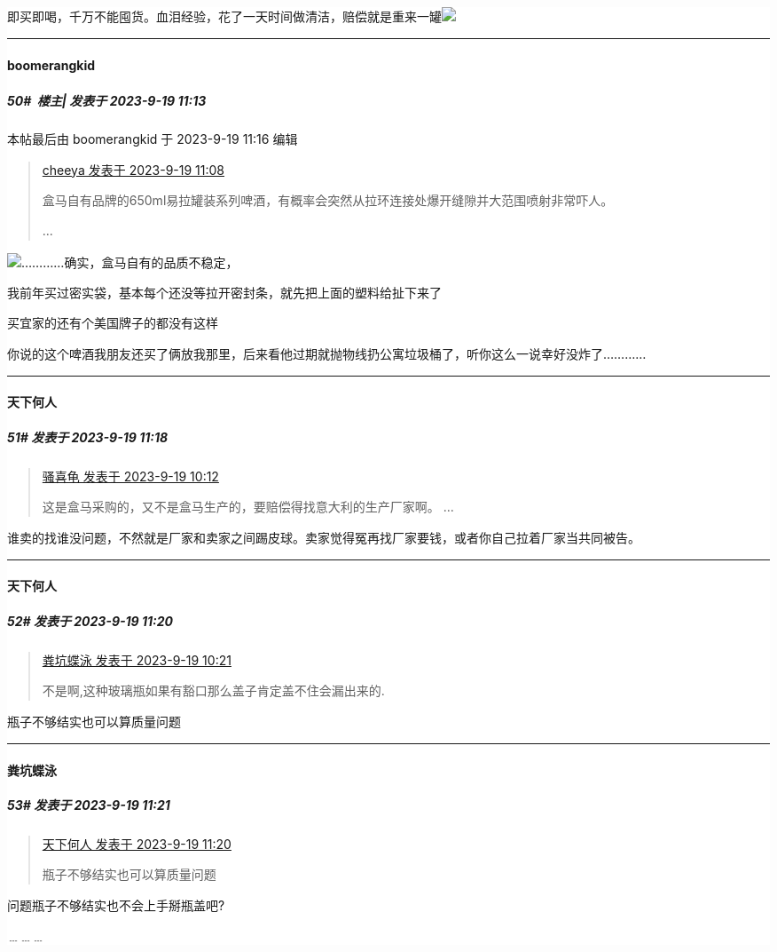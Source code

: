 即买即喝，千万不能囤货。血泪经验，花了一天时间做清洁，赔偿就是重来一罐<img src="https://static.saraba1st.com/image/smiley/face2017/186.png" referrerpolicy="no-referrer">

*****

####  boomerangkid  
##### 50#         楼主| 发表于 2023-9-19 11:13

 本帖最后由 boomerangkid 于 2023-9-19 11:16 编辑 
<blockquote><a href="httphttps://bbs.saraba1st.com/2b/forum.php?mod=redirect&amp;goto=findpost&amp;pid=62455618&amp;ptid=2153304" target="_blank">cheeya 发表于 2023-9-19 11:08</a>

盒马自有品牌的650ml易拉罐装系列啤酒，有概率会突然从拉环连接处爆开缝隙并大范围喷射非常吓人。

 ...</blockquote>
<img src="https://static.saraba1st.com/image/smiley/face2017/068.png" referrerpolicy="no-referrer">…………确实，盒马自有的品质不稳定，

我前年买过密实袋，基本每个还没等拉开密封条，就先把上面的塑料给扯下来了

买宜家的还有个美国牌子的都没有这样

你说的这个啤酒我朋友还买了俩放我那里，后来看他过期就抛物线扔公寓垃圾桶了，听你这么一说幸好没炸了…………

*****

####  天下何人  
##### 51#       发表于 2023-9-19 11:18

<blockquote><a href="httphttps://bbs.saraba1st.com/2b/forum.php?mod=redirect&amp;goto=findpost&amp;pid=62454900&amp;ptid=2153304" target="_blank">骚喜龟 发表于 2023-9-19 10:12</a>

这是盒马采购的，又不是盒马生产的，要赔偿得找意大利的生产厂家啊。 ...</blockquote>
谁卖的找谁没问题，不然就是厂家和卖家之间踢皮球。卖家觉得冤再找厂家要钱，或者你自己拉着厂家当共同被告。

*****

####  天下何人  
##### 52#       发表于 2023-9-19 11:20

<blockquote><a href="httphttps://bbs.saraba1st.com/2b/forum.php?mod=redirect&amp;goto=findpost&amp;pid=62455010&amp;ptid=2153304" target="_blank">粪坑蝶泳 发表于 2023-9-19 10:21</a>

不是啊,这种玻璃瓶如果有豁口那么盖子肯定盖不住会漏出来的.</blockquote>
瓶子不够结实也可以算质量问题

*****

####  粪坑蝶泳  
##### 53#       发表于 2023-9-19 11:21

<blockquote><a href="httphttps://bbs.saraba1st.com/2b/forum.php?mod=redirect&amp;goto=findpost&amp;pid=62455807&amp;ptid=2153304" target="_blank">天下何人 发表于 2023-9-19 11:20</a>

瓶子不够结实也可以算质量问题</blockquote>
问题瓶子不够结实也不会上手掰瓶盖吧?

﹍﹍﹍

